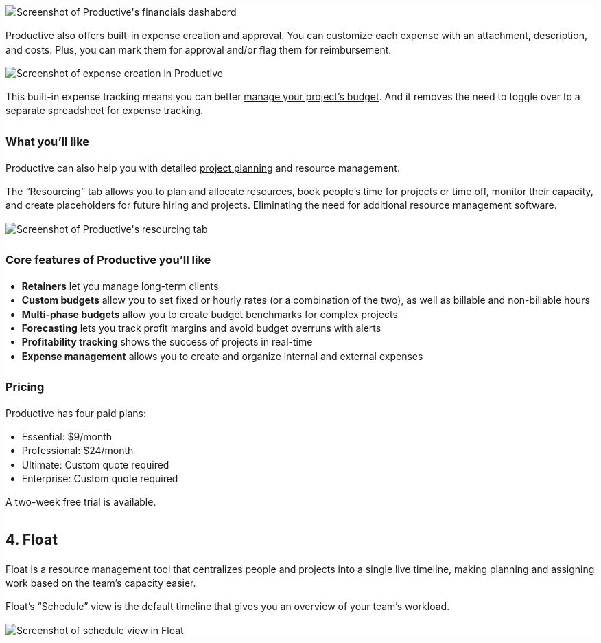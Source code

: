 ![Screenshot of Productive's financials dashabord](https://www.scoro.com/wp-content/uploads/2024/03/Screenshot-of-Productives-financials-dashabord-e1710400651954.png)

Productive also offers built-in expense creation and approval. You can customize each expense with an attachment, description, and costs. Plus, you can mark them for approval and/or flag them for reimbursement. 

![Screenshot of expense creation in Productive](https://www.scoro.com/wp-content/uploads/2024/03/Screenshot-of-expense-creation-in-Productive.png)

This built-in expense tracking means you can better [manage your project’s budget](https://www.scoro.com/blog/how-to-manage-your-projects-budget/). And it removes the need to toggle over to a separate spreadsheet for expense tracking.

### What you’ll like

Productive can also help you with detailed [project planning](https://www.scoro.com/blog/six-steps-to-creating-the-perfect-project-plan/) and resource management. 

The “Resourcing” tab allows you to plan and allocate resources, book people’s time for projects or time off, monitor their capacity, and create placeholders for future hiring and projects. Eliminating the need for additional [resource management software](https://www.scoro.com/blog/best-resource-management-software/).

![Screenshot of Productive's resourcing tab](https://www.scoro.com/wp-content/uploads/2024/03/Screenshot-of-Productives-resourcing-tab.png)

### Core features of Productive you’ll like

-   **Retainers** let you manage long-term clients 
-   **Custom budgets** allow you to set fixed or hourly rates (or a combination of the two), as well as billable and non-billable hours 
-   **Multi-phase budgets** allow you to create budget benchmarks for complex projects 
-   **Forecasting** lets you track profit margins and avoid budget overruns with alerts
-   **Profitability tracking** shows the success of projects in real-time
-   **Expense management** allows you to create and organize internal and external expenses

### Pricing

Productive has four paid plans:

-   Essential: $9/month
-   Professional: $24/month
-   Ultimate: Custom quote required
-   Enterprise: Custom quote required

A two-week free trial is available.

## 4\. Float

[Float](https://www.float.com/) is a resource management tool that centralizes people and projects into a single live timeline, making planning and assigning work based on the team’s capacity easier.

Float’s “Schedule” view is the default timeline that gives you an overview of your team’s workload.

![Screenshot of schedule view in Float](https://www.scoro.com/wp-content/uploads/2018/10/Screenshot-of-schedule-view-in-Float-min.png)

